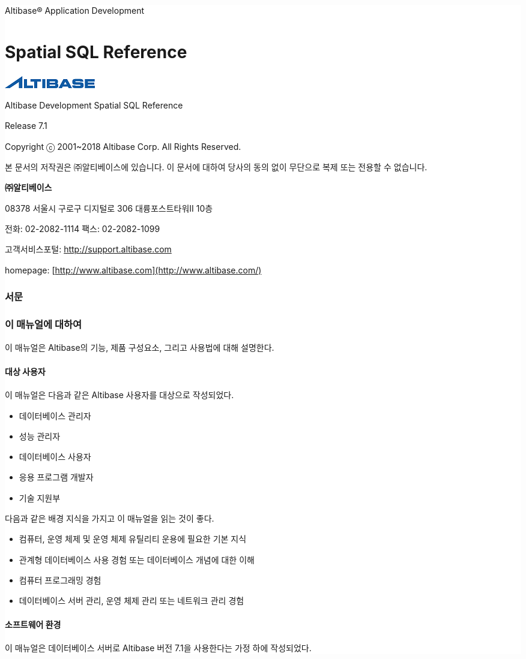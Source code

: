 Altibase® Application Development

# Spatial SQL Reference

![](media/SpatialSQL/e5cfb3761673686d093a3b00c062fe7a.png)

Altibase Development Spatial SQL Reference

Release 7.1

Copyright ⓒ 2001\~2018 Altibase Corp. All Rights Reserved.

본 문서의 저작권은 ㈜알티베이스에 있습니다. 이 문서에 대하여 당사의 동의
없이 무단으로 복제 또는 전용할 수 없습니다.

**㈜알티베이스**

08378 서울시 구로구 디지털로 306 대륭포스트타워Ⅱ 10층

전화: 02-2082-1114 팩스: 02-2082-1099

고객서비스포털: <http://support.altibase.com>

homepage: [http://www.altibase.com](http://www.altibase.com/)

### 서문

### 이 매뉴얼에 대하여

이 매뉴얼은 Altibase의 기능, 제품 구성요소, 그리고 사용법에 대해 설명한다.

#### 대상 사용자

이 매뉴얼은 다음과 같은 Altibase 사용자를 대상으로 작성되었다.

-   데이터베이스 관리자

-   성능 관리자

-   데이터베이스 사용자

-   응용 프로그램 개발자

-   기술 지원부

다음과 같은 배경 지식을 가지고 이 매뉴얼을 읽는 것이 좋다.

-   컴퓨터, 운영 체제 및 운영 체제 유틸리티 운용에 필요한 기본 지식

-   관계형 데이터베이스 사용 경험 또는 데이터베이스 개념에 대한 이해

-   컴퓨터 프로그래밍 경험

-   데이터베이스 서버 관리, 운영 체제 관리 또는 네트워크 관리 경험

#### 소프트웨어 환경

이 매뉴얼은 데이터베이스 서버로 Altibase 버전 7.1을 사용한다는 가정 하에
작성되었다.
